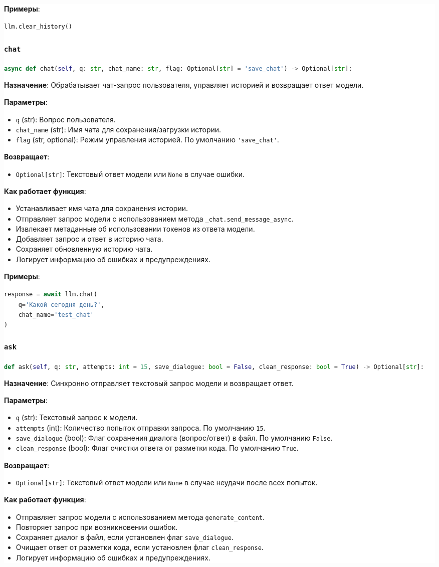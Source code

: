 **Примеры**:
```python
llm.clear_history()
```

### `chat`
```python
async def chat(self, q: str, chat_name: str, flag: Optional[str] = 'save_chat') -> Optional[str]:
```
**Назначение**: Обрабатывает чат-запрос пользователя, управляет историей и возвращает ответ модели.

**Параметры**:
- `q` (str): Вопрос пользователя.
- `chat_name` (str): Имя чата для сохранения/загрузки истории.
- `flag` (str, optional): Режим управления историей. По умолчанию `'save_chat'`.

**Возвращает**:
- `Optional[str]`: Текстовый ответ модели или `None` в случае ошибки.

**Как работает функция**:
- Устанавливает имя чата для сохранения истории.
- Отправляет запрос модели с использованием метода `_chat.send_message_async`.
- Извлекает метаданные об использовании токенов из ответа модели.
- Добавляет запрос и ответ в историю чата.
- Сохраняет обновленную историю чата.
- Логирует информацию об ошибках и предупреждениях.

**Примеры**:
```python
response = await llm.chat(
    q='Какой сегодня день?',
    chat_name='test_chat'
)
```

### `ask`
```python
def ask(self, q: str, attempts: int = 15, save_dialogue: bool = False, clean_response: bool = True) -> Optional[str]:
```
**Назначение**: Синхронно отправляет текстовый запрос модели и возвращает ответ.

**Параметры**:
- `q` (str): Текстовый запрос к модели.
- `attempts` (int): Количество попыток отправки запроса. По умолчанию `15`.
- `save_dialogue` (bool): Флаг сохранения диалога (вопрос/ответ) в файл. По умолчанию `False`.
- `clean_response` (bool): Флаг очистки ответа от разметки кода. По умолчанию `True`.

**Возвращает**:
- `Optional[str]`: Текстовый ответ модели или `None` в случае неудачи после всех попыток.

**Как работает функция**:
- Отправляет запрос модели с использованием метода `generate_content`.
- Повторяет запрос при возникновении ошибок.
- Сохраняет диалог в файл, если установлен флаг `save_dialogue`.
- Очищает ответ от разметки кода, если установлен флаг `clean_response`.
- Логирует информацию об ошибках и предупреждениях.
